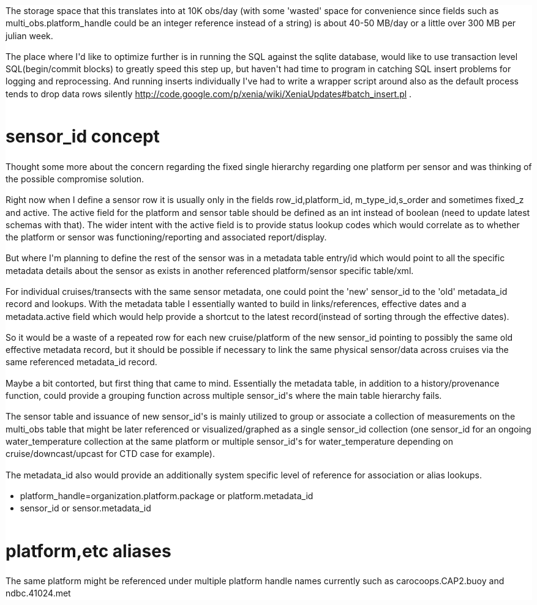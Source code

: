 The storage space that this translates into at 10K obs/day (with some 'wasted' space for convenience since fields such as multi\_obs.platform\_handle could be an integer reference instead of a string) is about 40-50 MB/day or a little over 300 MB per julian week.

The place where I'd like to optimize further is in running the SQL against the sqlite database, would like to use transaction level SQL(begin/commit blocks) to greatly speed this step up, but haven't had time to program in catching SQL insert problems for logging and reprocessing.  And running inserts individually I've had to write a wrapper script around also as the default process tends to drop data rows silently http://code.google.com/p/xenia/wiki/XeniaUpdates#batch_insert.pl .

# sensor\_id concept #

Thought some more about the concern regarding the fixed single hierarchy regarding one platform per sensor and was thinking of the possible compromise solution.

Right now when I define a sensor row it is usually only in the fields row\_id,platform\_id, m\_type\_id,s\_order and sometimes fixed\_z and active.  The active field for the platform and sensor table should be defined as an int instead of boolean (need to update latest schemas with that).  The wider intent with the active field is to provide status lookup codes which would correlate as to whether the platform or sensor was functioning/reporting and associated report/display.

But where I'm planning to define the rest of the sensor was in a metadata table entry/id  which would point to all the specific metadata details about the sensor as exists in another referenced platform/sensor specific table/xml.

For individual cruises/transects with the same sensor metadata, one could point the 'new' sensor\_id to the 'old' metadata\_id record and lookups.  With the metadata table I essentially wanted to build in links/references, effective dates and a metadata.active field which would help provide a shortcut to the latest record(instead of sorting through the effective dates).

So it would be a waste of a repeated row for each new cruise/platform of the new sensor\_id pointing to possibly the same old effective metadata record, but it should be possible if necessary to link the same physical sensor/data across cruises via the same referenced metadata\_id record.

Maybe a bit contorted, but first thing that came to mind.  Essentially the metadata table, in addition to a history/provenance function, could provide a grouping function across multiple sensor\_id's where the main table hierarchy fails.

The sensor table and issuance of new sensor\_id's is mainly utilized to group or associate a collection of measurements on the multi\_obs table that might be later referenced or visualized/graphed as a single sensor\_id collection (one sensor\_id for an ongoing water\_temperature collection at the same platform or multiple sensor\_id's for water\_temperature depending on cruise/downcast/upcast for CTD case for example).

The metadata\_id also would provide an additionally system specific level of reference for association or alias lookups.

  * platform\_handle=organization.platform.package or platform.metadata\_id
  * sensor\_id or sensor.metadata\_id

# platform,etc aliases #

The same platform might be referenced under multiple platform handle names currently such as carocoops.CAP2.buoy and ndbc.41024.met
